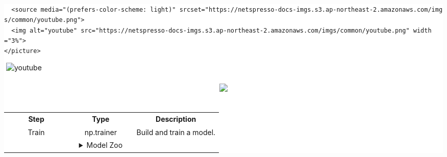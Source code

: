       <source media="(prefers-color-scheme: light)" srcset="https://netspresso-docs-imgs.s3.ap-northeast-2.amazonaws.com/imgs/common/youtube.png">
      <img alt="youtube" src="https://netspresso-docs-imgs.s3.ap-northeast-2.amazonaws.com/imgs/common/youtube.png" width="3%">
    </picture>
  </a>
  <img src="https://netspresso-docs-imgs.s3.ap-northeast-2.amazonaws.com/imgs/common/logo-transparent.png" width="3%" alt="" />
  <a href="https://www.linkedin.com/company/nota-incorporated" style="text-decoration:none;">
    <picture>
      <source media="(prefers-color-scheme: dark)" srcset="https://netspresso-docs-imgs.s3.ap-northeast-2.amazonaws.com/imgs/common/linkedin_white.png">
      <source media="(prefers-color-scheme: light)" srcset="https://netspresso-docs-imgs.s3.ap-northeast-2.amazonaws.com/imgs/common/linkedin.png">
      <img alt="youtube" src="https://netspresso-docs-imgs.s3.ap-northeast-2.amazonaws.com/imgs/common/linkedin.png" width="3%">
    </picture>
  </a>
</div>
</br>
</br>

<div align="center">
    <img width="100%" src="https://netspresso-docs-imgs.s3.ap-northeast-2.amazonaws.com/imgs/banner/github_pipeline_temp.png">
</div>
</br>

<div width="9%" align="center">
  <table width="90%" align="center">
      <tr>
          <th>Step</th>
          <th>Type</th>
          <th>Description</th>
      </tr>
      <tr>
          <td width="30%" align="center" rowspan="2">Train</td>
          <td width="30%" align="center">np.trainer</td>
          <td width="40%" align="center" rowspan="2">Build and train a model.</td>
      </tr>
      <tr>
          <td width="30%" align="center">
            <details>
              <summary>Model Zoo</summary>
              <details>
                  <summary>Image Classification</summary>
                  <a href="https://github.com/Nota-NetsPresso/pytorch-cifar-models_nota">PyTorch-CIFAR-Models</a>
              </details>
              <details>
                  <summary>Object Detection</summary>
                  <a href="https://github.com/Nota-NetsPresso/ModelZoo-YOLOFastest-for-ARM-U55-M85">YOLO Fastest</a><br>
                  <a href="https://github.com/Nota-NetsPresso/yolox_nota">YOLOX</a><br>
                  <a href="https://github.com/Nota-NetsPresso/yolov5_nota">YOLOv5</a><br>
                  <a href="https://github.com/Nota-NetsPresso/ModelZoo-YOLOv7">YOLOv7</a>
              </details>
              <details>
                  <summary>Semantic Segmentation</summary>
                  <a href="https://github.com/Nota-NetsPresso/PIDNet_nota">PIDNet</a>
              </details>
              <details>
                  <summary>Pose Estimation</summary>
                  <a href="https://github.com/Nota-NetsPresso/ultralytics_nota">YOLOv8</a>
              </details>
            </details>
          </td>